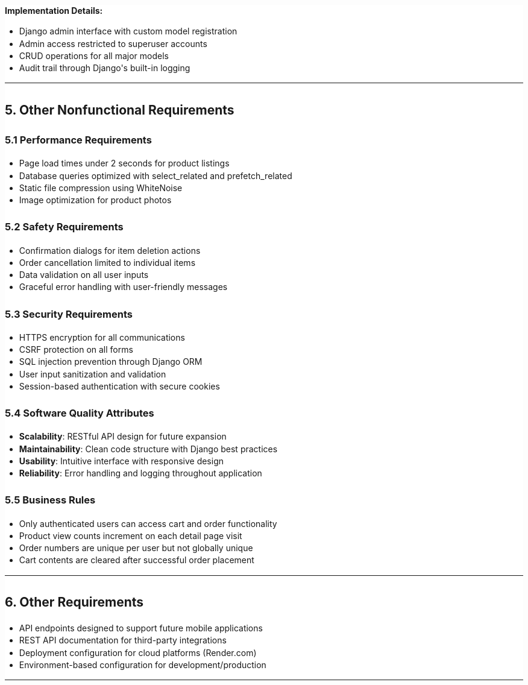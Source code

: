 **Implementation Details:**
- Django admin interface with custom model registration
- Admin access restricted to superuser accounts
- CRUD operations for all major models
- Audit trail through Django's built-in logging

---

## 5. Other Nonfunctional Requirements

### 5.1 Performance Requirements
- Page load times under 2 seconds for product listings
- Database queries optimized with select_related and prefetch_related
- Static file compression using WhiteNoise
- Image optimization for product photos

### 5.2 Safety Requirements
- Confirmation dialogs for item deletion actions
- Order cancellation limited to individual items
- Data validation on all user inputs
- Graceful error handling with user-friendly messages

### 5.3 Security Requirements
- HTTPS encryption for all communications
- CSRF protection on all forms
- SQL injection prevention through Django ORM
- User input sanitization and validation
- Session-based authentication with secure cookies

### 5.4 Software Quality Attributes
- **Scalability**: RESTful API design for future expansion
- **Maintainability**: Clean code structure with Django best practices
- **Usability**: Intuitive interface with responsive design
- **Reliability**: Error handling and logging throughout application

### 5.5 Business Rules
- Only authenticated users can access cart and order functionality
- Product view counts increment on each detail page visit
- Order numbers are unique per user but not globally unique
- Cart contents are cleared after successful order placement

---

## 6. Other Requirements
- API endpoints designed to support future mobile applications
- REST API documentation for third-party integrations
- Deployment configuration for cloud platforms (Render.com)
- Environment-based configuration for development/production

---